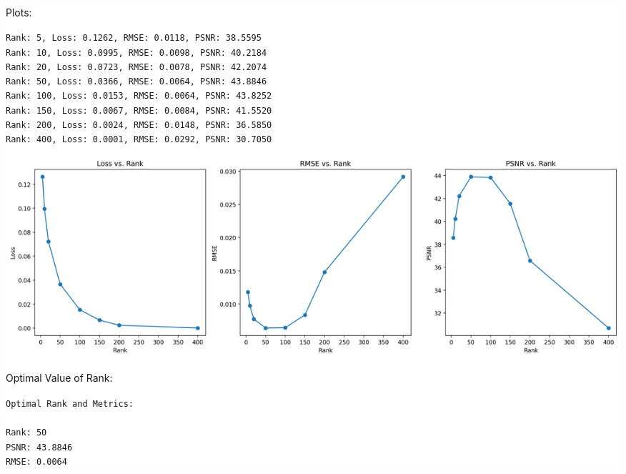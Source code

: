 


Plots:

    Rank: 5, Loss: 0.1262, RMSE: 0.0118, PSNR: 38.5595
    Rank: 10, Loss: 0.0995, RMSE: 0.0098, PSNR: 40.2184
    Rank: 20, Loss: 0.0723, RMSE: 0.0078, PSNR: 42.2074
    Rank: 50, Loss: 0.0366, RMSE: 0.0064, PSNR: 43.8846
    Rank: 100, Loss: 0.0153, RMSE: 0.0064, PSNR: 43.8252
    Rank: 150, Loss: 0.0067, RMSE: 0.0084, PSNR: 41.5520
    Rank: 200, Loss: 0.0024, RMSE: 0.0148, PSNR: 36.5850
    Rank: 400, Loss: 0.0001, RMSE: 0.0292, PSNR: 30.7050
    


    
![png](Task4_PART_A_files/Task4_PART_A_25_1.png)
    


Optimal Value of Rank:

    Optimal Rank and Metrics:
    
    Rank: 50
    PSNR: 43.8846
    RMSE: 0.0064
    
